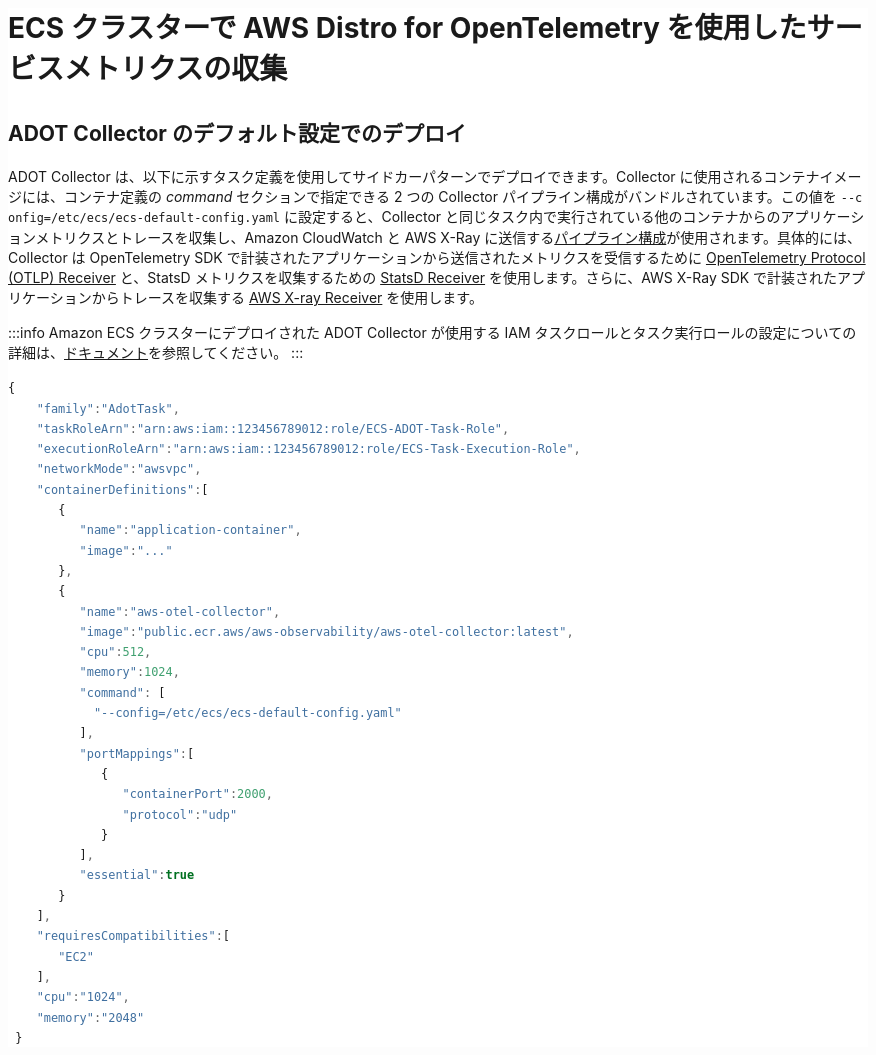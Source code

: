# ECS クラスターで AWS Distro for OpenTelemetry を使用したサービスメトリクスの収集

## ADOT Collector のデフォルト設定でのデプロイ

ADOT Collector は、以下に示すタスク定義を使用してサイドカーパターンでデプロイできます。Collector に使用されるコンテナイメージには、コンテナ定義の *command* セクションで指定できる 2 つの Collector パイプライン構成がバンドルされています。この値を `--config=/etc/ecs/ecs-default-config.yaml` に設定すると、Collector と同じタスク内で実行されている他のコンテナからのアプリケーションメトリクスとトレースを収集し、Amazon CloudWatch と AWS X-Ray に送信する[パイプライン構成](https://github.com/aws-observability/aws-otel-collector/blob/main/config/ecs/ecs-default-config.yaml)が使用されます。具体的には、Collector は OpenTelemetry SDK で計装されたアプリケーションから送信されたメトリクスを受信するために [OpenTelemetry Protocol (OTLP) Receiver](https://github.com/open-telemetry/opentelemetry-collector/tree/main/receiver/otlpreceiver) と、StatsD メトリクスを収集するための [StatsD Receiver](https://github.com/open-telemetry/opentelemetry-collector-contrib/tree/main/receiver/statsdreceiver) を使用します。さらに、AWS X-Ray SDK で計装されたアプリケーションからトレースを収集する [AWS X-ray Receiver](https://github.com/open-telemetry/opentelemetry-collector-contrib/tree/main/receiver/awsxrayreceiver) を使用します。

:::info
    Amazon ECS クラスターにデプロイされた ADOT Collector が使用する IAM タスクロールとタスク実行ロールの設定についての詳細は、[ドキュメント](https://docs.aws.amazon.com/AmazonCloudWatch/latest/monitoring/deploy-container-insights-ECS-adot.html)を参照してください。
:::
```javascript
{
    "family":"AdotTask",
    "taskRoleArn":"arn:aws:iam::123456789012:role/ECS-ADOT-Task-Role",
    "executionRoleArn":"arn:aws:iam::123456789012:role/ECS-Task-Execution-Role",
    "networkMode":"awsvpc",
    "containerDefinitions":[
       {
          "name":"application-container",
          "image":"..."
       },      
       {
          "name":"aws-otel-collector",
          "image":"public.ecr.aws/aws-observability/aws-otel-collector:latest",
          "cpu":512,
          "memory":1024,
          "command": [
            "--config=/etc/ecs/ecs-default-config.yaml"
          ],          
          "portMappings":[
             {
                "containerPort":2000,
                "protocol":"udp"
             }
          ],             
          "essential":true
       }
    ],
    "requiresCompatibilities":[
       "EC2"
    ],
    "cpu":"1024",
    "memory":"2048"
 }
```
